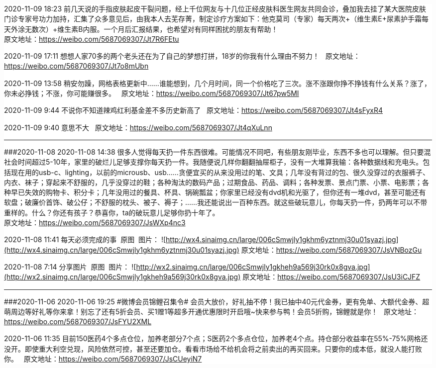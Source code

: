 2020-11-09 18:23
前几天说的手指皮肤起皮干裂问题，经上千位网友与十几位正经皮肤科医生网友共同会诊，叠加我去挂了某大医院皮肤门诊专家号功力加持，汇集了众多意见后，由我本人去芜存菁，制定诊疗方案如下：他克莫司（专家）每天两次+（维生素E+尿素护手霜每天外涂无数次）+维生素B内服。一个月后汇报结果，也希望对有同样困扰的朋友有帮助！                                 
原文地址：https://weibo.com/5687069307/Jt7R6FEtu

2020-11-09 17:11
想想人家70多的两个老头还在为了自己的梦想打拼，18岁的你我有什么理由不努力！  
原文地址：https://weibo.com/5687069307/Jt7o8mUbn

2020-11-09 13:58
稍安勿躁，网格表格更新中……谁能想到，几个月时间，同一个价格吃了三次。涨不涨跟你挣不挣钱有什么关系？涨了，你未必挣钱；不涨，你可能赚很多。  
原文地址：https://weibo.com/5687069307/Jt67pw5MI

2020-11-09 9:44
不说你不知道辣鸡红利基金差不多历史新高了  
原文地址：https://weibo.com/5687069307/Jt4sFyxR4

2020-11-09 9:40
意思不大  
原文地址：https://weibo.com/5687069307/Jt4qXuLnn

-------------
###2020-11-08
2020-11-08 14:38
很多人觉得每天扔一件东西很难。可能情况不同吧，有些朋友刚毕业，东西不多也可以理解。但只要混社会时间超过5-10年，家里的破烂儿足够支撑你每天扔一件。我随便说几样你翻翻抽屉柜子，没有一大堆算我输：各种数据线和充电头。包括现在用的usb-c、lighting，以前的microusb、usb……贪便宜买的从来没用过的笔、文具；几年没有背过的包、很久没穿过的衣服裤子、内衣、袜子；穿起来不舒服的，几乎没穿过的鞋；各种淘汰的数码产品；过期食品、药品、调料；各种发票、景点门票、小票、电影票；各种早已失效的购物卡、积分卡；几年没用过的餐具、杯具、锅碗瓢盆；你家里已经没有dvd机和光驱了，但你还有一堆dvd，甚至可能还有软盘；破廉价首饰、破公仔；不舒服的枕头、被子、褥子；……我还能说出一百种东西。就这些破玩意儿，你每天扔一件，扔两年可以不带重样的。什么？你还有孩子？恭喜你，ta的破玩意儿足够你扔十年了。                                 
原文地址：https://weibo.com/5687069307/JsWXp4nc3

2020-11-08 11:41
每天必须完成的事  原图 
图片：
![http://wx4.sinaimg.cn/large/006cSmwjly1gkhm6yztnmj30u01syazj.jpg](http://wx4.sinaimg.cn/large/006cSmwjly1gkhm6yztnmj30u01syazj.jpg)
原文地址：https://weibo.com/5687069307/JsVNBozGu

2020-11-08 7:14
分享图片  原图 
图片：
![http://wx2.sinaimg.cn/large/006cSmwjly1gkheh9a569j30rk0x8gva.jpg](http://wx2.sinaimg.cn/large/006cSmwjly1gkheh9a569j30rk0x8gva.jpg)
原文地址：https://weibo.com/5687069307/JsU3iCJFZ

-------------
###2020-11-06
2020-11-06 19:25
#微博会员锦鲤召集令# 会员大放价，好礼抽不停！我已抽中40元代金券，更有免单、大额代金券、超萌周边等好礼等你来拿！别忘了还有5折会员、买1赠1等超多开通优惠限时开启哦~快来参与鸭！会员5折购，锦鲤就是你！  
原文地址：https://weibo.com/5687069307/JsFYU2XML

2020-11-06 11:35
目前150医药4个多点仓位，加养老部分7个点；S医药2个多点仓位，加养老4个点。持仓部分收益率在55%-75%网格还没开。即使重大利空兑现，风险依然可控，甚至还要加仓。看看市场给不给机会将之前卖出的再买回来。只要你的成本低，就没人能打败你。  
原文地址：https://weibo.com/5687069307/JsCUeyiN7
